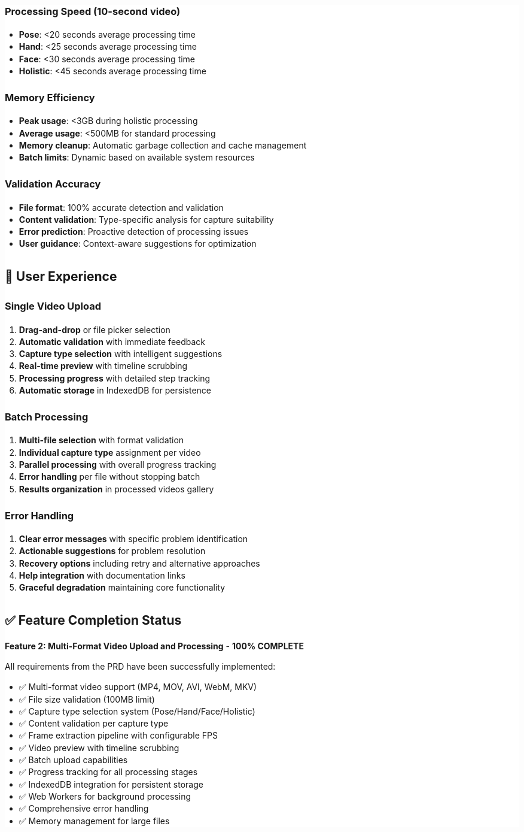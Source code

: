 ### Processing Speed (10-second video)
- **Pose**: <20 seconds average processing time
- **Hand**: <25 seconds average processing time
- **Face**: <30 seconds average processing time
- **Holistic**: <45 seconds average processing time

### Memory Efficiency
- **Peak usage**: <3GB during holistic processing
- **Average usage**: <500MB for standard processing
- **Memory cleanup**: Automatic garbage collection and cache management
- **Batch limits**: Dynamic based on available system resources

### Validation Accuracy
- **File format**: 100% accurate detection and validation
- **Content validation**: Type-specific analysis for capture suitability
- **Error prediction**: Proactive detection of processing issues
- **User guidance**: Context-aware suggestions for optimization

## 🚀 User Experience

### Single Video Upload
1. **Drag-and-drop** or file picker selection
2. **Automatic validation** with immediate feedback
3. **Capture type selection** with intelligent suggestions
4. **Real-time preview** with timeline scrubbing
5. **Processing progress** with detailed step tracking
6. **Automatic storage** in IndexedDB for persistence

### Batch Processing
1. **Multi-file selection** with format validation
2. **Individual capture type** assignment per video
3. **Parallel processing** with overall progress tracking
4. **Error handling** per file without stopping batch
5. **Results organization** in processed videos gallery

### Error Handling
1. **Clear error messages** with specific problem identification
2. **Actionable suggestions** for problem resolution
3. **Recovery options** including retry and alternative approaches
4. **Help integration** with documentation links
5. **Graceful degradation** maintaining core functionality

## ✅ Feature Completion Status

**Feature 2: Multi-Format Video Upload and Processing** - **100% COMPLETE**

All requirements from the PRD have been successfully implemented:
- ✅ Multi-format video support (MP4, MOV, AVI, WebM, MKV)
- ✅ File size validation (100MB limit)
- ✅ Capture type selection system (Pose/Hand/Face/Holistic)
- ✅ Content validation per capture type
- ✅ Frame extraction pipeline with configurable FPS
- ✅ Video preview with timeline scrubbing
- ✅ Batch upload capabilities
- ✅ Progress tracking for all processing stages
- ✅ IndexedDB integration for persistent storage
- ✅ Web Workers for background processing
- ✅ Comprehensive error handling
- ✅ Memory management for large files

